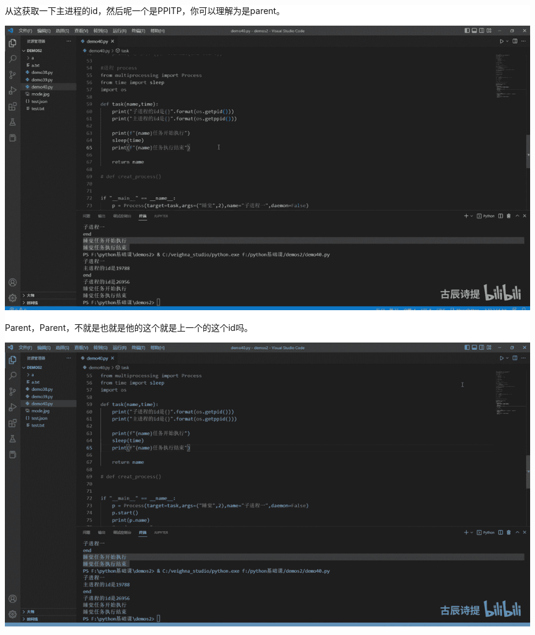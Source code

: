 从这获取一下主进程的id，然后呢一个是PPITP，你可以理解为是parent。

![](img/ea0382675c3de1b6f64a2f819236519a_249.png)

Parent，Parent，不就是也就是他的这个就是上一个的这个id吗。

![](img/ea0382675c3de1b6f64a2f819236519a_251.png)
